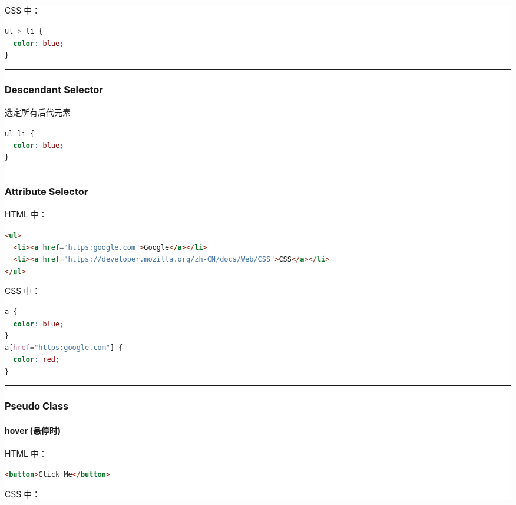 CSS 中：

```css
ul > li {
  color: blue;
}
```

---

### **Descendant Selector**

选定所有后代元素

```css
ul li {
  color: blue;
}
```

---

### **Attribute Selector**

HTML 中：

```html
<ul>
  <li><a href="https:google.com">Google</a></li>
  <li><a href="https://developer.mozilla.org/zh-CN/docs/Web/CSS">CSS</a></li>
</ul>
```

CSS 中：

```css
a {
  color: blue;
}
a[href="https:google.com"] {
  color: red;
}
```

---

### **Pseudo Class**

#### hover (悬停时)

HTML 中：

```html
<button>Click Me</button>
```

CSS 中：
